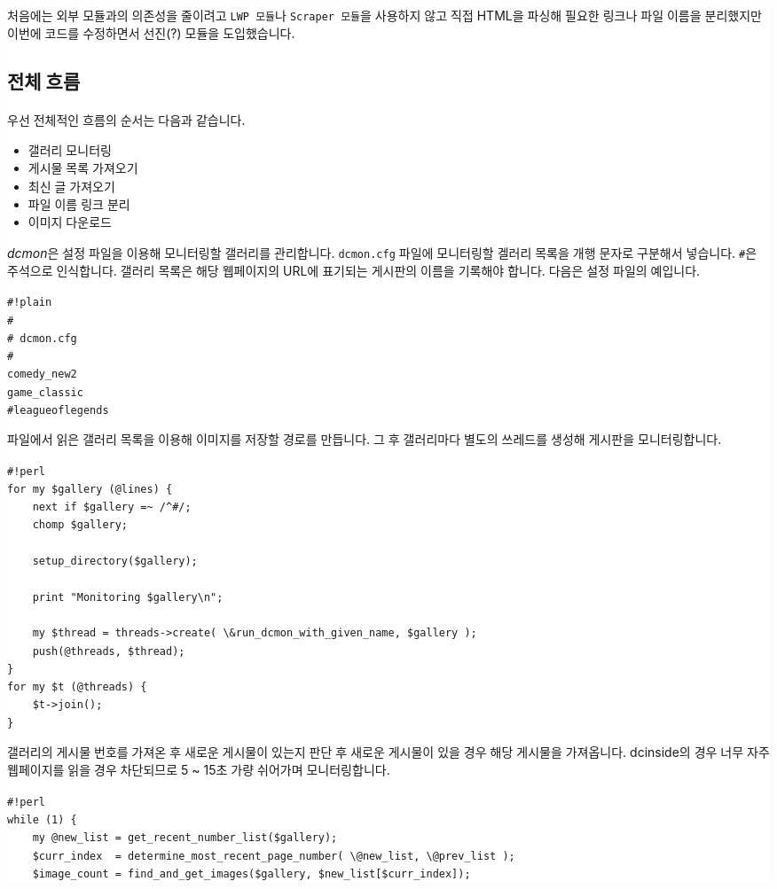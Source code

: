 처음에는 외부 모듈과의 의존성을 줄이려고 `LWP 모듈`나 `Scraper 모듈`을 사용하지 않고 직접 HTML을 파싱해
필요한 링크나 파일 이름을 분리했지만 이번에 코드를 수정하면서 선진(?) 모듈을 도입했습니다.


전체 흐름
----------

우선 전체적인 흐름의 순서는 다음과 같습니다.

- 갤러리 모니터링
- 게시물 목록 가져오기
- 최신 글 가져오기
- 파일 이름 링크 분리
- 이미지 다운로드

*dcmon*은 설정 파일을 이용해 모니터링할 갤러리를 관리합니다.
`dcmon.cfg` 파일에 모니터링할 겔러리 목록을 개행 문자로 구분해서 넣습니다.
`#`은 주석으로 인식합니다.
갤러리 목록은 해당 웹페이지의 URL에 표기되는 게시판의 이름을 기록해야 합니다.
다음은 설정 파일의 예입니다.

    #!plain
    #
    # dcmon.cfg
    #
    comedy_new2
    game_classic
    #leagueoflegends

파일에서 읽은 갤러리 목록을 이용해 이미지를 저장할 경로를 만듭니다.
그 후 갤러리마다 별도의 쓰레드를 생성해 게시판을 모니터링합니다.

    #!perl
    for my $gallery (@lines) {
        next if $gallery =~ /^#/;
        chomp $gallery;

        setup_directory($gallery);

        print "Monitoring $gallery\n";

        my $thread = threads->create( \&run_dcmon_with_given_name, $gallery );
        push(@threads, $thread);
    }
    for my $t (@threads) {
        $t->join();
    }

갤러리의 게시물 번호를 가져온 후 새로운 게시물이 있는지 판단 후 새로운 게시물이 있을 경우 해당 게시물을 가져옵니다.
dcinside의 경우 너무 자주 웹페이지를 읽을 경우 차단되므로 5 ~ 15초 가량 쉬어가며 모니터링합니다.

    #!perl
    while (1) {
        my @new_list = get_recent_number_list($gallery);
        $curr_index  = determine_most_recent_page_number( \@new_list, \@prev_list );
        $image_count = find_and_get_images($gallery, $new_list[$curr_index]);


[img-1]:          2013-12-10-1.png
[img-1-resize]:   2013-12-10-1_r.png
[cpan-encode]:              https://metacpan.org/module/Encode
[cpan-lwp-simple]:          https://metacpan.org/module/LWP::Simple
[cpan-threads]:             https://metacpan.org/module/threads
[cpan-web-scraper]:         https://metacpan.org/module/Web::Scraper
[cpan-www-mechanize]:       https://metacpan.org/module/WWW::Mechanize
[github-berise]:            https://github.com/berise
[github-dcmon]:             https://github.com/berise/dcmon
[lotus-2012-01]:            http://lotus.perl.kr/2012/01.html
[python-urllib2]:           http://docs.python.org/2/library/urllib2.html